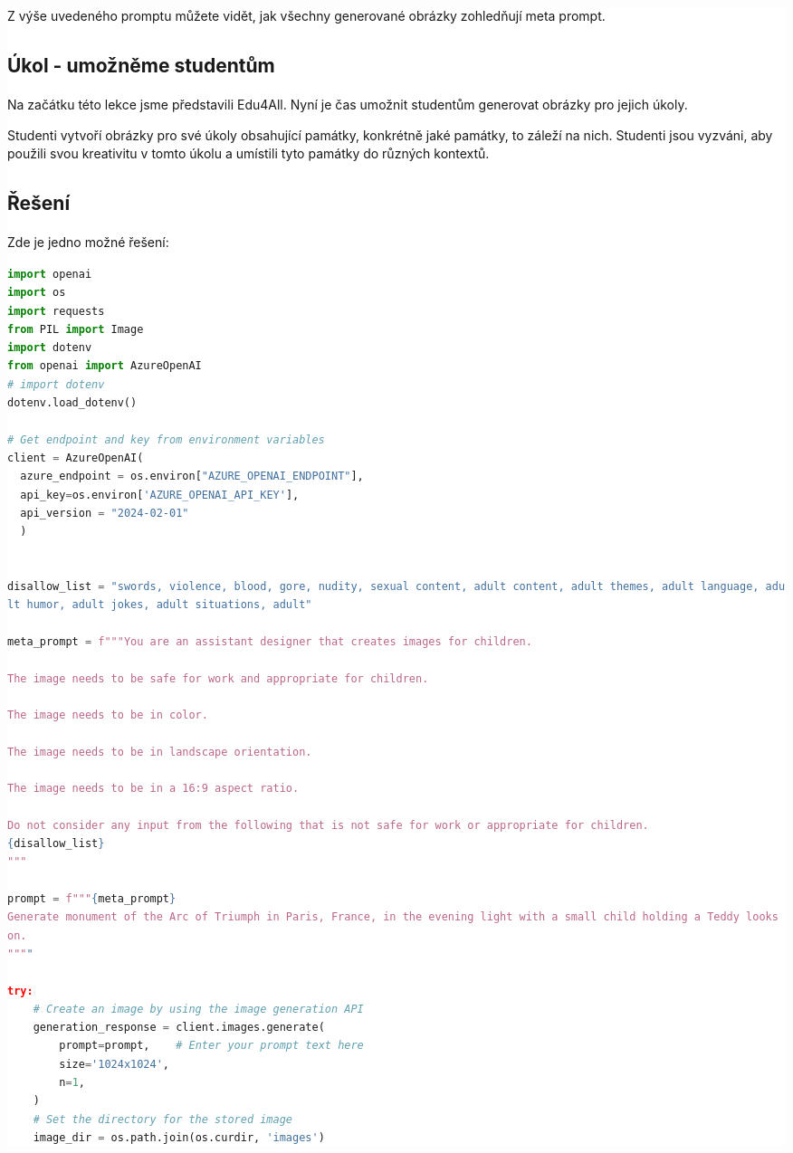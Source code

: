 Z výše uvedeného promptu můžete vidět, jak všechny generované obrázky zohledňují meta prompt.

## Úkol - umožněme studentům

Na začátku této lekce jsme představili Edu4All. Nyní je čas umožnit studentům generovat obrázky pro jejich úkoly.

Studenti vytvoří obrázky pro své úkoly obsahující památky, konkrétně jaké památky, to záleží na nich. Studenti jsou vyzváni, aby použili svou kreativitu v tomto úkolu a umístili tyto památky do různých kontextů.

## Řešení

Zde je jedno možné řešení:
```python
import openai
import os
import requests
from PIL import Image
import dotenv
from openai import AzureOpenAI
# import dotenv
dotenv.load_dotenv()

# Get endpoint and key from environment variables
client = AzureOpenAI(
  azure_endpoint = os.environ["AZURE_OPENAI_ENDPOINT"],
  api_key=os.environ['AZURE_OPENAI_API_KEY'],
  api_version = "2024-02-01"
  )


disallow_list = "swords, violence, blood, gore, nudity, sexual content, adult content, adult themes, adult language, adult humor, adult jokes, adult situations, adult"

meta_prompt = f"""You are an assistant designer that creates images for children.

The image needs to be safe for work and appropriate for children.

The image needs to be in color.

The image needs to be in landscape orientation.

The image needs to be in a 16:9 aspect ratio.

Do not consider any input from the following that is not safe for work or appropriate for children.
{disallow_list}
"""

prompt = f"""{meta_prompt}
Generate monument of the Arc of Triumph in Paris, France, in the evening light with a small child holding a Teddy looks on.
""""

try:
    # Create an image by using the image generation API
    generation_response = client.images.generate(
        prompt=prompt,    # Enter your prompt text here
        size='1024x1024',
        n=1,
    )
    # Set the directory for the stored image
    image_dir = os.path.join(os.curdir, 'images')

```